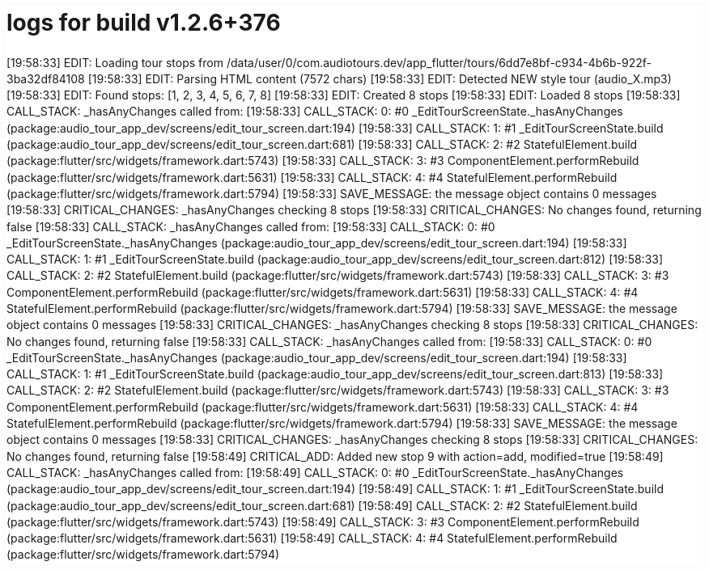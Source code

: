 # logs for build v1.2.6+376
[19:58:33] EDIT: Loading tour stops from /data/user/0/com.audiotours.dev/app_flutter/tours/6dd7e8bf-c934-4b6b-922f-3ba32df84108
[19:58:33] EDIT: Parsing HTML content (7572 chars)
[19:58:33] EDIT: Detected NEW style tour (audio_X.mp3)
[19:58:33] EDIT: Found stops: [1, 2, 3, 4, 5, 6, 7, 8]
[19:58:33] EDIT: Created 8 stops
[19:58:33] EDIT: Loaded 8 stops
[19:58:33] CALL_STACK: _hasAnyChanges called from:
[19:58:33] CALL_STACK: 0: #0      _EditTourScreenState._hasAnyChanges (package:audio_tour_app_dev/screens/edit_tour_screen.dart:194)
[19:58:33] CALL_STACK: 1: #1      _EditTourScreenState.build (package:audio_tour_app_dev/screens/edit_tour_screen.dart:681)
[19:58:33] CALL_STACK: 2: #2      StatefulElement.build (package:flutter/src/widgets/framework.dart:5743)
[19:58:33] CALL_STACK: 3: #3      ComponentElement.performRebuild (package:flutter/src/widgets/framework.dart:5631)
[19:58:33] CALL_STACK: 4: #4      StatefulElement.performRebuild (package:flutter/src/widgets/framework.dart:5794)
[19:58:33] SAVE_MESSAGE: the message object contains 0 messages
[19:58:33] CRITICAL_CHANGES: _hasAnyChanges checking 8 stops
[19:58:33] CRITICAL_CHANGES: No changes found, returning false
[19:58:33] CALL_STACK: _hasAnyChanges called from:
[19:58:33] CALL_STACK: 0: #0      _EditTourScreenState._hasAnyChanges (package:audio_tour_app_dev/screens/edit_tour_screen.dart:194)
[19:58:33] CALL_STACK: 1: #1      _EditTourScreenState.build (package:audio_tour_app_dev/screens/edit_tour_screen.dart:812)
[19:58:33] CALL_STACK: 2: #2      StatefulElement.build (package:flutter/src/widgets/framework.dart:5743)
[19:58:33] CALL_STACK: 3: #3      ComponentElement.performRebuild (package:flutter/src/widgets/framework.dart:5631)
[19:58:33] CALL_STACK: 4: #4      StatefulElement.performRebuild (package:flutter/src/widgets/framework.dart:5794)
[19:58:33] SAVE_MESSAGE: the message object contains 0 messages
[19:58:33] CRITICAL_CHANGES: _hasAnyChanges checking 8 stops
[19:58:33] CRITICAL_CHANGES: No changes found, returning false
[19:58:33] CALL_STACK: _hasAnyChanges called from:
[19:58:33] CALL_STACK: 0: #0      _EditTourScreenState._hasAnyChanges (package:audio_tour_app_dev/screens/edit_tour_screen.dart:194)
[19:58:33] CALL_STACK: 1: #1      _EditTourScreenState.build (package:audio_tour_app_dev/screens/edit_tour_screen.dart:813)
[19:58:33] CALL_STACK: 2: #2      StatefulElement.build (package:flutter/src/widgets/framework.dart:5743)
[19:58:33] CALL_STACK: 3: #3      ComponentElement.performRebuild (package:flutter/src/widgets/framework.dart:5631)
[19:58:33] CALL_STACK: 4: #4      StatefulElement.performRebuild (package:flutter/src/widgets/framework.dart:5794)
[19:58:33] SAVE_MESSAGE: the message object contains 0 messages
[19:58:33] CRITICAL_CHANGES: _hasAnyChanges checking 8 stops
[19:58:33] CRITICAL_CHANGES: No changes found, returning false
[19:58:49] CRITICAL_ADD: Added new stop 9 with action=add, modified=true
[19:58:49] CALL_STACK: _hasAnyChanges called from:
[19:58:49] CALL_STACK: 0: #0      _EditTourScreenState._hasAnyChanges (package:audio_tour_app_dev/screens/edit_tour_screen.dart:194)
[19:58:49] CALL_STACK: 1: #1      _EditTourScreenState.build (package:audio_tour_app_dev/screens/edit_tour_screen.dart:681)
[19:58:49] CALL_STACK: 2: #2      StatefulElement.build (package:flutter/src/widgets/framework.dart:5743)
[19:58:49] CALL_STACK: 3: #3      ComponentElement.performRebuild (package:flutter/src/widgets/framework.dart:5631)
[19:58:49] CALL_STACK: 4: #4      StatefulElement.performRebuild (package:flutter/src/widgets/framework.dart:5794)
